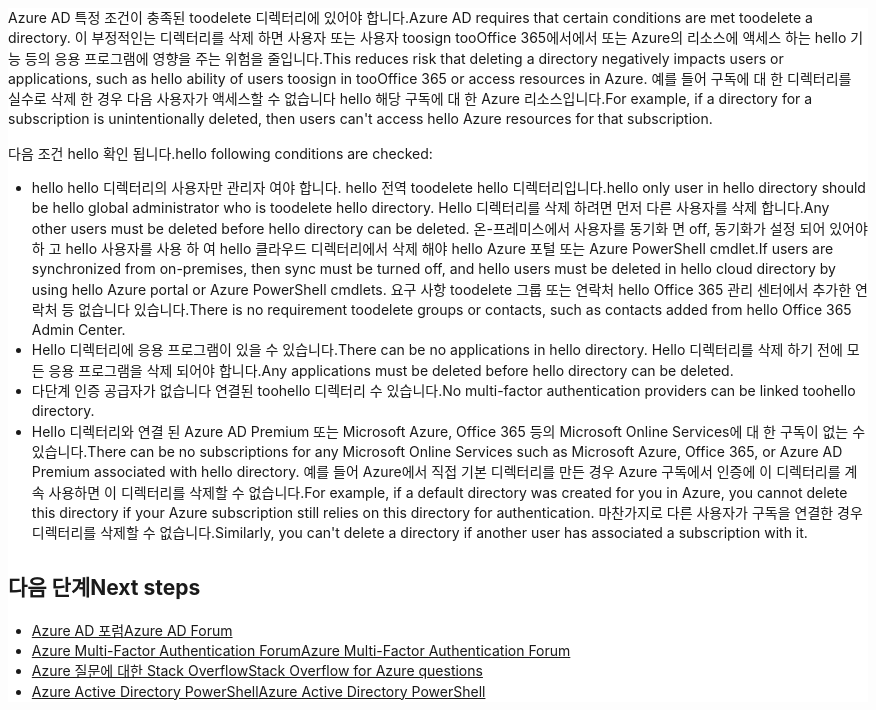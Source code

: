 <span data-ttu-id="f4fed-185">Azure AD 특정 조건이 충족된 toodelete 디렉터리에 있어야 합니다.</span><span class="sxs-lookup"><span data-stu-id="f4fed-185">Azure AD requires that certain conditions are met toodelete a directory.</span></span> <span data-ttu-id="f4fed-186">이 부정적인는 디렉터리를 삭제 하면 사용자 또는 사용자 toosign tooOffice 365에서에서 또는 Azure의 리소스에 액세스 하는 hello 기능 등의 응용 프로그램에 영향을 주는 위험을 줄입니다.</span><span class="sxs-lookup"><span data-stu-id="f4fed-186">This reduces risk that deleting a directory negatively impacts users or applications, such as hello ability of users toosign in tooOffice 365 or access resources in Azure.</span></span> <span data-ttu-id="f4fed-187">예를 들어 구독에 대 한 디렉터리를 실수로 삭제 한 경우 다음 사용자가 액세스할 수 없습니다 hello 해당 구독에 대 한 Azure 리소스입니다.</span><span class="sxs-lookup"><span data-stu-id="f4fed-187">For example, if a directory for a subscription is unintentionally deleted, then users can't access hello Azure resources for that subscription.</span></span>

<span data-ttu-id="f4fed-188">다음 조건 hello 확인 됩니다.</span><span class="sxs-lookup"><span data-stu-id="f4fed-188">hello following conditions are checked:</span></span>

* <span data-ttu-id="f4fed-189">hello hello 디렉터리의 사용자만 관리자 여야 합니다. hello 전역 toodelete hello 디렉터리입니다.</span><span class="sxs-lookup"><span data-stu-id="f4fed-189">hello only user in hello directory should be hello global administrator who is toodelete hello directory.</span></span> <span data-ttu-id="f4fed-190">Hello 디렉터리를 삭제 하려면 먼저 다른 사용자를 삭제 합니다.</span><span class="sxs-lookup"><span data-stu-id="f4fed-190">Any other users must be deleted before hello directory can be deleted.</span></span> <span data-ttu-id="f4fed-191">온-프레미스에서 사용자를 동기화 면 off, 동기화가 설정 되어 있어야 하 고 hello 사용자를 사용 하 여 hello 클라우드 디렉터리에서 삭제 해야 hello Azure 포털 또는 Azure PowerShell cmdlet.</span><span class="sxs-lookup"><span data-stu-id="f4fed-191">If users are synchronized from on-premises, then sync must be turned off, and hello users must be deleted in hello cloud directory by using hello Azure portal or Azure PowerShell cmdlets.</span></span> <span data-ttu-id="f4fed-192">요구 사항 toodelete 그룹 또는 연락처 hello Office 365 관리 센터에서 추가한 연락처 등 없습니다 있습니다.</span><span class="sxs-lookup"><span data-stu-id="f4fed-192">There is no requirement toodelete groups or contacts, such as contacts added from hello Office 365 Admin Center.</span></span>
* <span data-ttu-id="f4fed-193">Hello 디렉터리에 응용 프로그램이 있을 수 있습니다.</span><span class="sxs-lookup"><span data-stu-id="f4fed-193">There can be no applications in hello directory.</span></span> <span data-ttu-id="f4fed-194">Hello 디렉터리를 삭제 하기 전에 모든 응용 프로그램을 삭제 되어야 합니다.</span><span class="sxs-lookup"><span data-stu-id="f4fed-194">Any applications must be deleted before hello directory can be deleted.</span></span>
* <span data-ttu-id="f4fed-195">다단계 인증 공급자가 없습니다 연결된 toohello 디렉터리 수 있습니다.</span><span class="sxs-lookup"><span data-stu-id="f4fed-195">No multi-factor authentication providers can be linked toohello directory.</span></span>
* <span data-ttu-id="f4fed-196">Hello 디렉터리와 연결 된 Azure AD Premium 또는 Microsoft Azure, Office 365 등의 Microsoft Online Services에 대 한 구독이 없는 수 있습니다.</span><span class="sxs-lookup"><span data-stu-id="f4fed-196">There can be no subscriptions for any Microsoft Online Services such as Microsoft Azure, Office 365, or Azure AD Premium associated with hello directory.</span></span> <span data-ttu-id="f4fed-197">예를 들어 Azure에서 직접 기본 디렉터리를 만든 경우 Azure 구독에서 인증에 이 디렉터리를 계속 사용하면 이 디렉터리를 삭제할 수 없습니다.</span><span class="sxs-lookup"><span data-stu-id="f4fed-197">For example, if a default directory was created for you in Azure, you cannot delete this directory if your Azure subscription still relies on this directory for authentication.</span></span> <span data-ttu-id="f4fed-198">마찬가지로 다른 사용자가 구독을 연결한 경우 디렉터리를 삭제할 수 없습니다.</span><span class="sxs-lookup"><span data-stu-id="f4fed-198">Similarly, you can't delete a directory if another user has associated a subscription with it.</span></span> 


## <a name="next-steps"></a><span data-ttu-id="f4fed-199">다음 단계</span><span class="sxs-lookup"><span data-stu-id="f4fed-199">Next steps</span></span>
* [<span data-ttu-id="f4fed-200">Azure AD 포럼</span><span class="sxs-lookup"><span data-stu-id="f4fed-200">Azure AD Forum</span></span>](https://social.msdn.microsoft.com/Forums/home?forum=WindowsAzureAD)
* [<span data-ttu-id="f4fed-201">Azure Multi-Factor Authentication Forum</span><span class="sxs-lookup"><span data-stu-id="f4fed-201">Azure Multi-Factor Authentication Forum</span></span>](https://social.msdn.microsoft.com/Forums/home?forum=windowsazureactiveauthentication)
* [<span data-ttu-id="f4fed-202">Azure 질문에 대한 Stack Overflow</span><span class="sxs-lookup"><span data-stu-id="f4fed-202">Stack Overflow for Azure questions</span></span>](http://stackoverflow.com/questions/tagged/azure)
* [<span data-ttu-id="f4fed-203">Azure Active Directory PowerShell</span><span class="sxs-lookup"><span data-stu-id="f4fed-203">Azure Active Directory PowerShell</span></span>](https://docs.microsoft.com/powershell/azure/active-directory)
